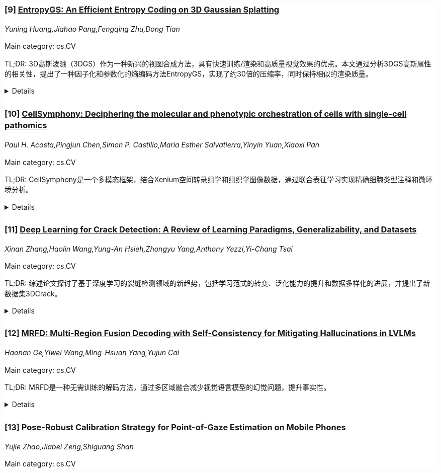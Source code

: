 ### [9] [EntropyGS: An Efficient Entropy Coding on 3D Gaussian Splatting](https://arxiv.org/abs/2508.10227)
*Yuning Huang,Jiahao Pang,Fengqing Zhu,Dong Tian*

Main category: cs.CV

TL;DR: 3D高斯泼溅（3DGS）作为一种新兴的视图合成方法，具有快速训练/渲染和高质量视觉效果的优点。本文通过分析3DGS高斯属性的相关性，提出了一种因子化和参数化的熵编码方法EntropyGS，实现了约30倍的压缩率，同时保持相似的渲染质量。


<details><summary>Details</summary></details>


### [10] [CellSymphony: Deciphering the molecular and phenotypic orchestration of cells with single-cell pathomics](https://arxiv.org/abs/2508.10232)
*Paul H. Acosta,Pingjun Chen,Simon P. Castillo,Maria Esther Salvatierra,Yinyin Yuan,Xiaoxi Pan*

Main category: cs.CV

TL;DR: CellSymphony是一个多模态框架，结合Xenium空间转录组学和组织学图像数据，通过联合表征学习实现精确细胞类型注释和微环境分析。


<details><summary>Details</summary></details>


### [11] [Deep Learning for Crack Detection: A Review of Learning Paradigms, Generalizability, and Datasets](https://arxiv.org/abs/2508.10256)
*Xinan Zhang,Haolin Wang,Yung-An Hsieh,Zhongyu Yang,Anthony Yezzi,Yi-Chang Tsai*

Main category: cs.CV

TL;DR: 综述论文探讨了基于深度学习的裂缝检测领域的新趋势，包括学习范式的转变、泛化能力的提升和数据多样化的进展，并提出了新数据集3DCrack。


<details><summary>Details</summary></details>


### [12] [MRFD: Multi-Region Fusion Decoding with Self-Consistency for Mitigating Hallucinations in LVLMs](https://arxiv.org/abs/2508.10264)
*Haonan Ge,Yiwei Wang,Ming-Hsuan Yang,Yujun Cai*

Main category: cs.CV

TL;DR: MRFD是一种无需训练的解码方法，通过多区域融合减少视觉语言模型的幻觉问题，提升事实性。


<details><summary>Details</summary></details>


### [13] [Pose-Robust Calibration Strategy for Point-of-Gaze Estimation on Mobile Phones](https://arxiv.org/abs/2508.10268)
*Yujie Zhao,Jiabei Zeng,Shiguang Shan*

Main category: cs.CV
